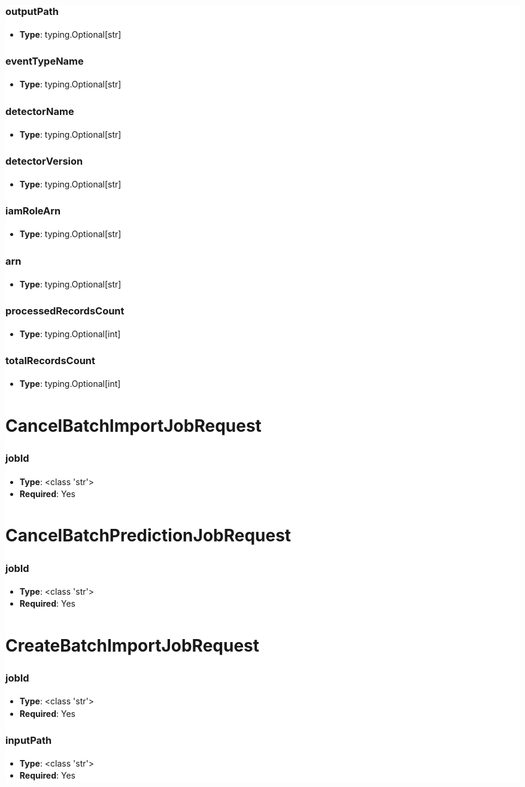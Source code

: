 ### outputPath
- **Type**: typing.Optional[str]

### eventTypeName
- **Type**: typing.Optional[str]

### detectorName
- **Type**: typing.Optional[str]

### detectorVersion
- **Type**: typing.Optional[str]

### iamRoleArn
- **Type**: typing.Optional[str]

### arn
- **Type**: typing.Optional[str]

### processedRecordsCount
- **Type**: typing.Optional[int]

### totalRecordsCount
- **Type**: typing.Optional[int]


# CancelBatchImportJobRequest

### jobId
- **Type**: <class 'str'>
- **Required**: Yes


# CancelBatchPredictionJobRequest

### jobId
- **Type**: <class 'str'>
- **Required**: Yes


# CreateBatchImportJobRequest

### jobId
- **Type**: <class 'str'>
- **Required**: Yes

### inputPath
- **Type**: <class 'str'>
- **Required**: Yes
